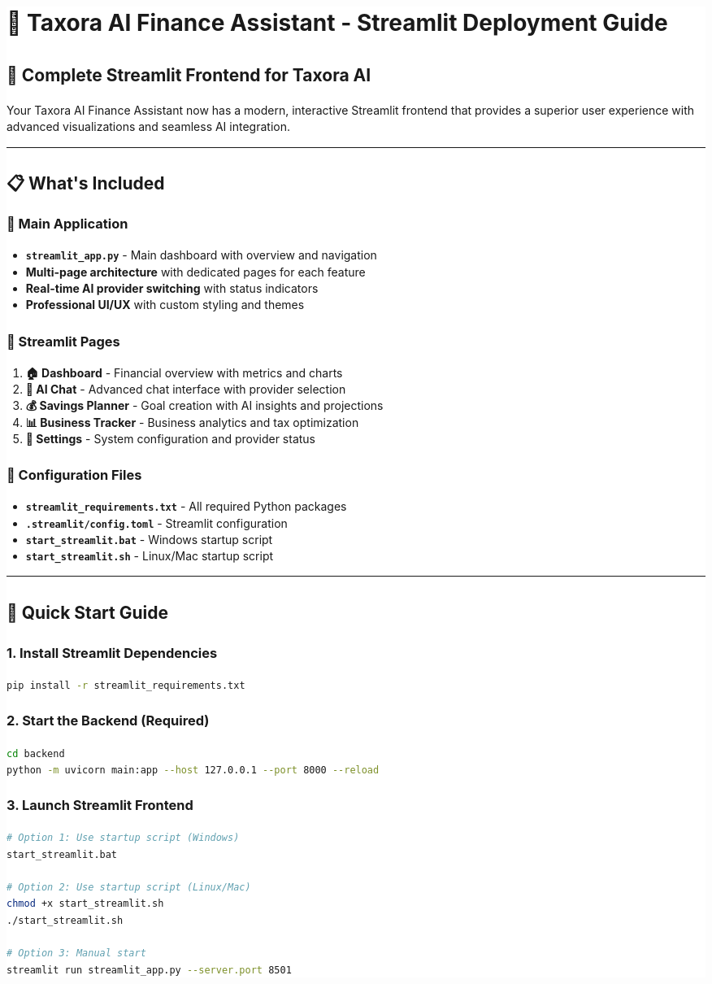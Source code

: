 # 🚀 Taxora AI Finance Assistant - Streamlit Deployment Guide

## 🌟 **Complete Streamlit Frontend for Taxora AI**

Your Taxora AI Finance Assistant now has a modern, interactive Streamlit frontend that provides a superior user experience with advanced visualizations and seamless AI integration.

---

## 📋 **What's Included**

### **🎯 Main Application**
- **`streamlit_app.py`** - Main dashboard with overview and navigation
- **Multi-page architecture** with dedicated pages for each feature
- **Real-time AI provider switching** with status indicators
- **Professional UI/UX** with custom styling and themes

### **📱 Streamlit Pages**
1. **🏠 Dashboard** - Financial overview with metrics and charts
2. **💬 AI Chat** - Advanced chat interface with provider selection
3. **💰 Savings Planner** - Goal creation with AI insights and projections
4. **📊 Business Tracker** - Business analytics and tax optimization
5. **🔧 Settings** - System configuration and provider status

### **🔧 Configuration Files**
- **`streamlit_requirements.txt`** - All required Python packages
- **`.streamlit/config.toml`** - Streamlit configuration
- **`start_streamlit.bat`** - Windows startup script
- **`start_streamlit.sh`** - Linux/Mac startup script

---

## 🚀 **Quick Start Guide**

### **1. Install Streamlit Dependencies**
```bash
pip install -r streamlit_requirements.txt
```

### **2. Start the Backend (Required)**
```bash
cd backend
python -m uvicorn main:app --host 127.0.0.1 --port 8000 --reload
```

### **3. Launch Streamlit Frontend**
```bash
# Option 1: Use startup script (Windows)
start_streamlit.bat

# Option 2: Use startup script (Linux/Mac)
chmod +x start_streamlit.sh
./start_streamlit.sh

# Option 3: Manual start
streamlit run streamlit_app.py --server.port 8501
```
